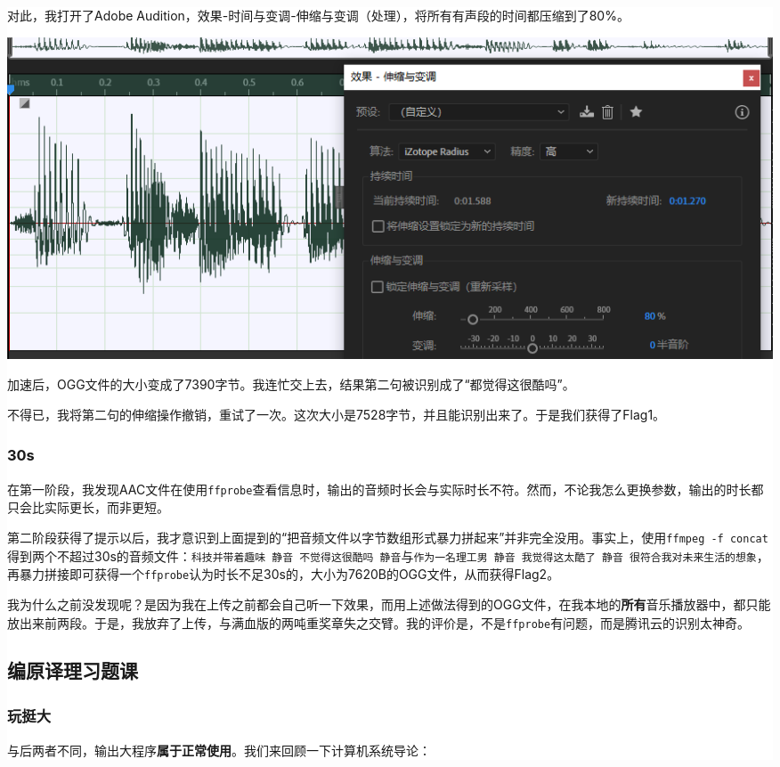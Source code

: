 对此，我打开了Adobe Audition，效果-时间与变调-伸缩与变调（处理），将所有有声段的时间都压缩到了80%。

![image-20221127175323565](README.assets/image-20221127175323565.png)

加速后，OGG文件的大小变成了7390字节。我连忙交上去，结果第二句被识别成了“都觉得这很酷吗”。

不得已，我将第二句的伸缩操作撤销，重试了一次。这次大小是7528字节，并且能识别出来了。于是我们获得了Flag1。

### 30s

在第一阶段，我发现AAC文件在使用`ffprobe`查看信息时，输出的音频时长会与实际时长不符。然而，不论我怎么更换参数，输出的时长都只会比实际更长，而非更短。

第二阶段获得了提示以后，我才意识到上面提到的“把音频文件以字节数组形式暴力拼起来”并非完全没用。事实上，使用`ffmpeg -f concat`得到两个不超过30s的音频文件：`科技并带着趣味 静音 不觉得这很酷吗 静音`与`作为一名理工男 静音 我觉得这太酷了 静音 很符合我对未来生活的想象`，再暴力拼接即可获得一个`ffprobe`认为时长不足30s的，大小为7620B的OGG文件，从而获得Flag2。

我为什么之前没发现呢？是因为我在上传之前都会自己听一下效果，而用上述做法得到的OGG文件，在我本地的**所有**音乐播放器中，都只能放出来前两段。于是，我放弃了上传，与满血版的两吨重奖章失之交臂。我的评价是，不是`ffprobe`有问题，而是腾讯云的识别太神奇。

## 编原译理习题课

### 玩挺大

与后两者不同，输出大程序**属于正常使用**。我们来回顾一下计算机系统导论：
